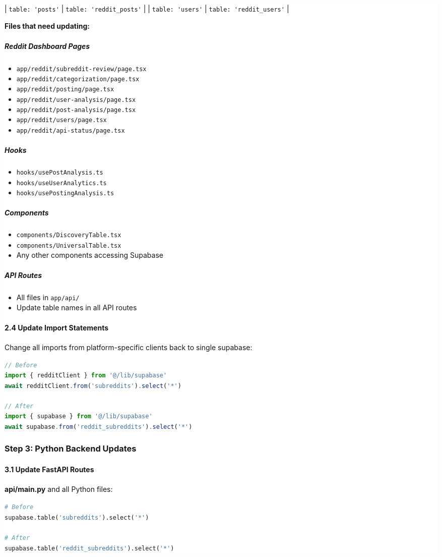 | `table: 'posts'` | `table: 'reddit_posts'` |
| `table: 'users'` | `table: 'reddit_users'` |

**Files that need updating:**

##### Reddit Dashboard Pages
- `app/reddit/subreddit-review/page.tsx`
- `app/reddit/categorization/page.tsx`
- `app/reddit/posting/page.tsx`
- `app/reddit/user-analysis/page.tsx`
- `app/reddit/post-analysis/page.tsx`
- `app/reddit/users/page.tsx`
- `app/reddit/api-status/page.tsx`

##### Hooks
- `hooks/usePostAnalysis.ts`
- `hooks/useUserAnalytics.ts`
- `hooks/usePostingAnalysis.ts`

##### Components
- `components/DiscoveryTable.tsx`
- `components/UniversalTable.tsx`
- Any other components accessing Supabase

##### API Routes
- All files in `app/api/`
- Update table names in all API routes

#### 2.4 Update Import Statements

Change all imports from platform-specific clients back to single supabase:

```typescript
// Before
import { redditClient } from '@/lib/supabase'
await redditClient.from('subreddits').select('*')

// After
import { supabase } from '@/lib/supabase'
await supabase.from('reddit_subreddits').select('*')
```

### Step 3: Python Backend Updates

#### 3.1 Update FastAPI Routes

**api/main.py** and all Python files:
```python
# Before
supabase.table('subreddits').select('*')

# After
supabase.table('reddit_subreddits').select('*')
```

